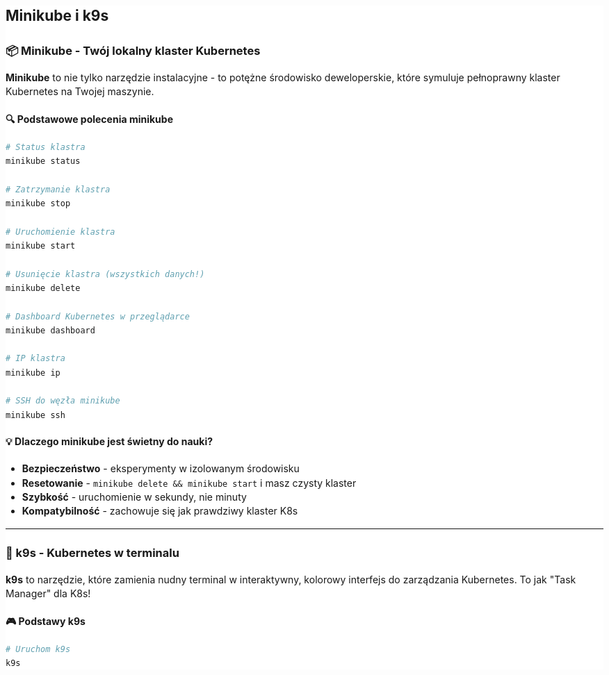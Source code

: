##  Minikube i k9s

### 📦 Minikube - Twój lokalny klaster Kubernetes

**Minikube** to nie tylko narzędzie instalacyjne - to potężne środowisko deweloperskie, które symuluje pełnoprawny klaster Kubernetes na Twojej maszynie.

#### 🔍 Podstawowe polecenia minikube

```bash
# Status klastra
minikube status

# Zatrzymanie klastra
minikube stop

# Uruchomienie klastra
minikube start

# Usunięcie klastra (wszystkich danych!)
minikube delete

# Dashboard Kubernetes w przeglądarce
minikube dashboard

# IP klastra
minikube ip

# SSH do węzła minikube
minikube ssh
```

#### 💡 Dlaczego minikube jest świetny do nauki?

- **Bezpieczeństwo** - eksperymenty w izolowanym środowisku
- **Resetowanie** - `minikube delete && minikube start` i masz czysty klaster
- **Szybkość** - uruchomienie w sekundy, nie minuty
- **Kompatybilność** - zachowuje się jak prawdziwy klaster K8s

---

### 🚀 k9s - Kubernetes w terminalu 

**k9s** to narzędzie, które zamienia nudny terminal w interaktywny, kolorowy interfejs do zarządzania Kubernetes. To jak "Task Manager" dla K8s!

#### 🎮 Podstawy k9s


```bash
# Uruchom k9s
k9s
```
